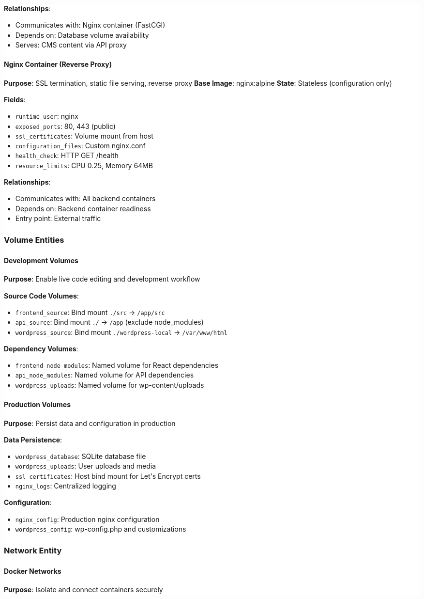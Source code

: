 **Relationships**:
- Communicates with: Nginx container (FastCGI)
- Depends on: Database volume availability
- Serves: CMS content via API proxy

#### Nginx Container (Reverse Proxy)
**Purpose**: SSL termination, static file serving, reverse proxy
**Base Image**: nginx:alpine
**State**: Stateless (configuration only)

**Fields**:
- `runtime_user`: nginx
- `exposed_ports`: 80, 443 (public)
- `ssl_certificates`: Volume mount from host
- `configuration_files`: Custom nginx.conf
- `health_check`: HTTP GET /health
- `resource_limits`: CPU 0.25, Memory 64MB

**Relationships**:
- Communicates with: All backend containers
- Depends on: Backend container readiness
- Entry point: External traffic

### Volume Entities

#### Development Volumes
**Purpose**: Enable live code editing and development workflow

**Source Code Volumes**:
- `frontend_source`: Bind mount `./src` → `/app/src`
- `api_source`: Bind mount `./` → `/app` (exclude node_modules)
- `wordpress_source`: Bind mount `./wordpress-local` → `/var/www/html`

**Dependency Volumes**:
- `frontend_node_modules`: Named volume for React dependencies
- `api_node_modules`: Named volume for API dependencies
- `wordpress_uploads`: Named volume for wp-content/uploads

#### Production Volumes
**Purpose**: Persist data and configuration in production

**Data Persistence**:
- `wordpress_database`: SQLite database file
- `wordpress_uploads`: User uploads and media
- `ssl_certificates`: Host bind mount for Let's Encrypt certs
- `nginx_logs`: Centralized logging

**Configuration**:
- `nginx_config`: Production nginx configuration
- `wordpress_config`: wp-config.php and customizations

### Network Entity

#### Docker Networks
**Purpose**: Isolate and connect containers securely
